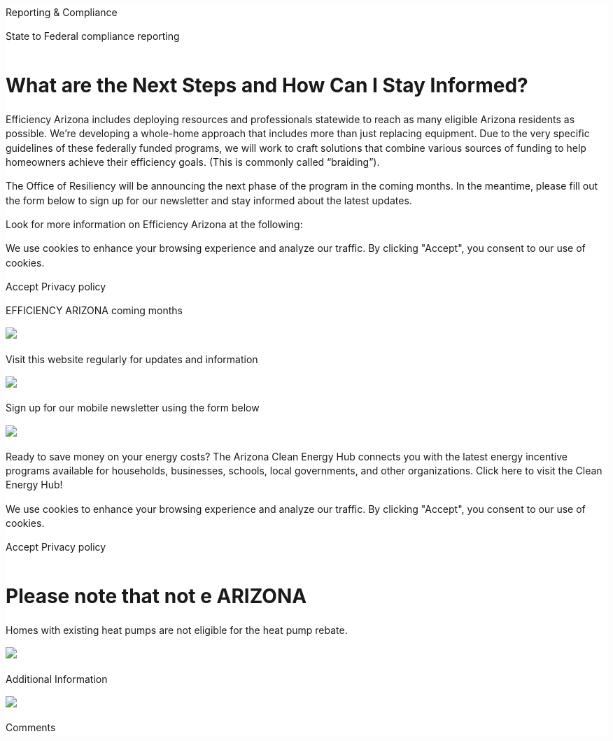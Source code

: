 Reporting & Compliance  

State to Federal compliance reporting  

# What are the Next Steps and How Can I Stay Informed?  

Efficiency Arizona includes deploying resources and professionals statewide to reach as many eligible Arizona residents as possible. We’re developing a whole-home approach that includes more than just replacing equipment. Due to the very specific guidelines of these federally funded programs, we will work to craft solutions that combine various sources of funding to help homeowners achieve their efficiency goals. (This is commonly called “braiding”).  

The Office of Resiliency will be announcing the next phase of the program in the coming months. In the meantime, please fill out the form below to sign up for our newsletter and stay informed about the latest updates.  

Look for more information on Efficiency Arizona at the following:  

We use cookies to enhance your browsing experience and analyze our traffic. By clicking "Accept", you consent to our use of cookies.  

Accept Privacy policy  

EFFICIENCY ARIZONA coming months  

![](images/824b9d759c1f638481f289ae41009d4b37e916a6bd808994b6ace16593028a4c.jpg)  

Visit this website regularly for updates and information  

![](images/44e0028cc504f8cdbd867859638ffb3f5877d6f050293841496b8949a470ee5a.jpg)  

Sign up for our mobile newsletter using the form below  

![](images/260a58cc317494f1832eb6d48d02c3a6337d57948ba4c259cebc5ebc3fa7da4a.jpg)  

Ready to save money on your energy costs? The Arizona Clean Energy Hub connects you with the latest energy incentive programs available for households, businesses, schools, local governments, and other organizations. Click here to visit the Clean Energy Hub!  

We use cookies to enhance your browsing experience and analyze our traffic. By clicking "Accept", you consent to our use of cookies.  

Accept Privacy policy  

# Please note that not e ARIZONA  

Homes with existing heat pumps are not eligible for the heat pump rebate.  

![](images/bfe7c1682736fe18a74dc92292f55a2108e28455783accd8c68a5fe2de9f9a56.jpg)  

Additional Information  

![](images/86b2cda27533e140884d753359b8f5212e40e82637d573066c0f7a28b884ee22.jpg)  

Comments  
